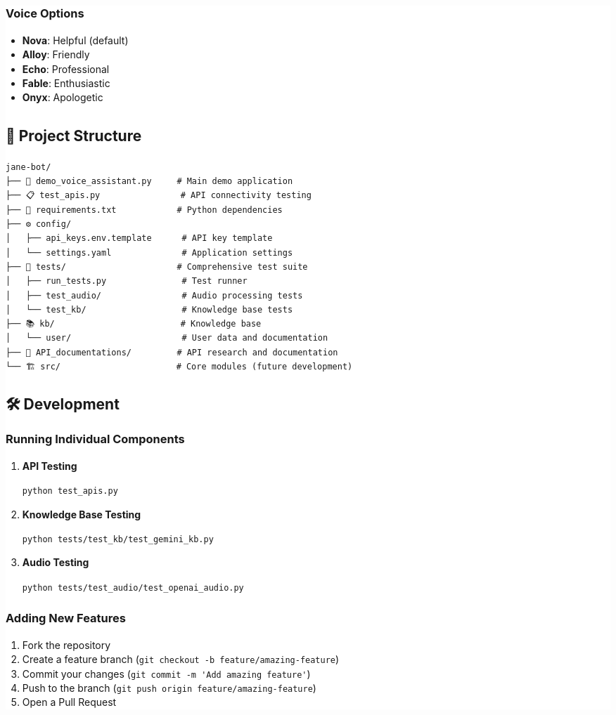 ### Voice Options
- **Nova**: Helpful (default)
- **Alloy**: Friendly
- **Echo**: Professional
- **Fable**: Enthusiastic
- **Onyx**: Apologetic

## 📁 Project Structure

```
jane-bot/
├── 🤖 demo_voice_assistant.py     # Main demo application
├── 📋 test_apis.py                # API connectivity testing
├── 📝 requirements.txt            # Python dependencies
├── ⚙️ config/
│   ├── api_keys.env.template      # API key template
│   └── settings.yaml              # Application settings
├── 🧪 tests/                      # Comprehensive test suite
│   ├── run_tests.py               # Test runner
│   ├── test_audio/                # Audio processing tests
│   └── test_kb/                   # Knowledge base tests
├── 📚 kb/                         # Knowledge base
│   └── user/                      # User data and documentation
├── 📖 API_documentations/         # API research and documentation
└── 🏗️ src/                       # Core modules (future development)
```

## 🛠️ Development

### Running Individual Components

1. **API Testing**
   ```bash
   python test_apis.py
   ```

2. **Knowledge Base Testing**
   ```bash
   python tests/test_kb/test_gemini_kb.py
   ```

3. **Audio Testing**
   ```bash
   python tests/test_audio/test_openai_audio.py
   ```

### Adding New Features

1. Fork the repository
2. Create a feature branch (`git checkout -b feature/amazing-feature`)
3. Commit your changes (`git commit -m 'Add amazing feature'`)
4. Push to the branch (`git push origin feature/amazing-feature`)
5. Open a Pull Request
